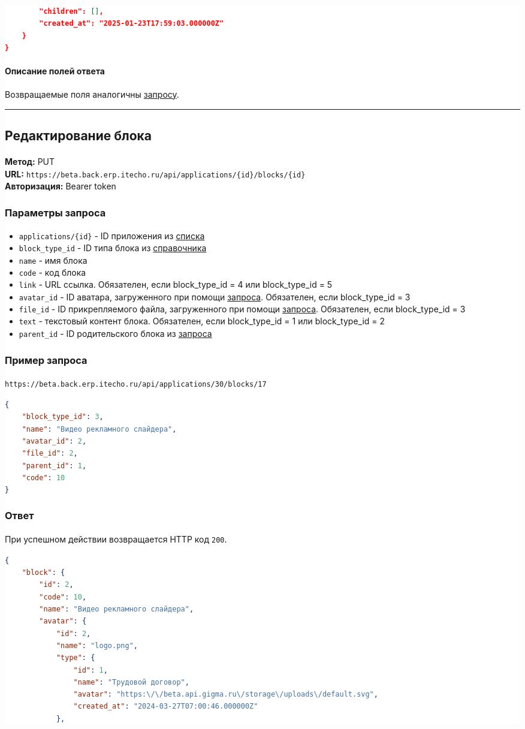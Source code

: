 ```json
		"children": [],
		"created_at": "2025-01-23T17:59:03.000000Z"
	}
}
```

#### Описание полей ответа

Возвращаемые поля аналогичны [запросу](#получение-выбранного-блока).

---

## Редактирование блока

**Метод:** PUT  
**URL:** `https://beta.back.erp.itecho.ru/api/applications/{id}/blocks/{id}`  
**Авторизация:** Bearer token

### Параметры запроса

- `applications/{id}` - ID приложения из [списка](Приложения.md#получение-списка-приложений)
- `block_type_id` - ID типа блока из [справочника](Справочники.md#получение-списка-типов-блоков)  
- `name` - имя блока  
- `code` - код блока  
- `link` - URL ссылка. Обязателен, если block_type_id = 4 или block_type_id = 5	
- `avatar_id` - ID аватара, загруженного при помощи [запроса](Файлы.md#добавление-файла). Обязателен, если block_type_id = 3	
- `file_id` - ID прикрепляемого файла, загруженного при помощи [запроса](Файлы.md#добавление-файла). Обязателен, если block_type_id = 3	
- `text` - текстовый контент блока.	Обязателен, если block_type_id = 1 или block_type_id = 2	
- `parent_id` - ID родительского блока из [запроса](Блоки.md#получение-списка-блоков)	

### Пример запроса  

`https://beta.back.erp.itecho.ru/api/applications/30/blocks/17`
```json
{
	"block_type_id": 3,
	"name": "Видео рекламного слайдера",
	"avatar_id": 2,
	"file_id": 2,
	"parent_id": 1,
	"code": 10
}
```

### Ответ

При успешном действии возвращается HTTP код `200`.
```json
{
	"block": {
		"id": 2,
		"code": 10,
		"name": "Видео рекламного слайдера",
		"avatar": {
			"id": 2,
			"name": "logo.png",
			"type": {
				"id": 1,
				"name": "Трудовой договор",
				"avatar": "https:\/\/beta.api.gigma.ru\/storage\/uploads\/default.svg",
				"created_at": "2024-03-27T07:00:46.000000Z"
			},
```